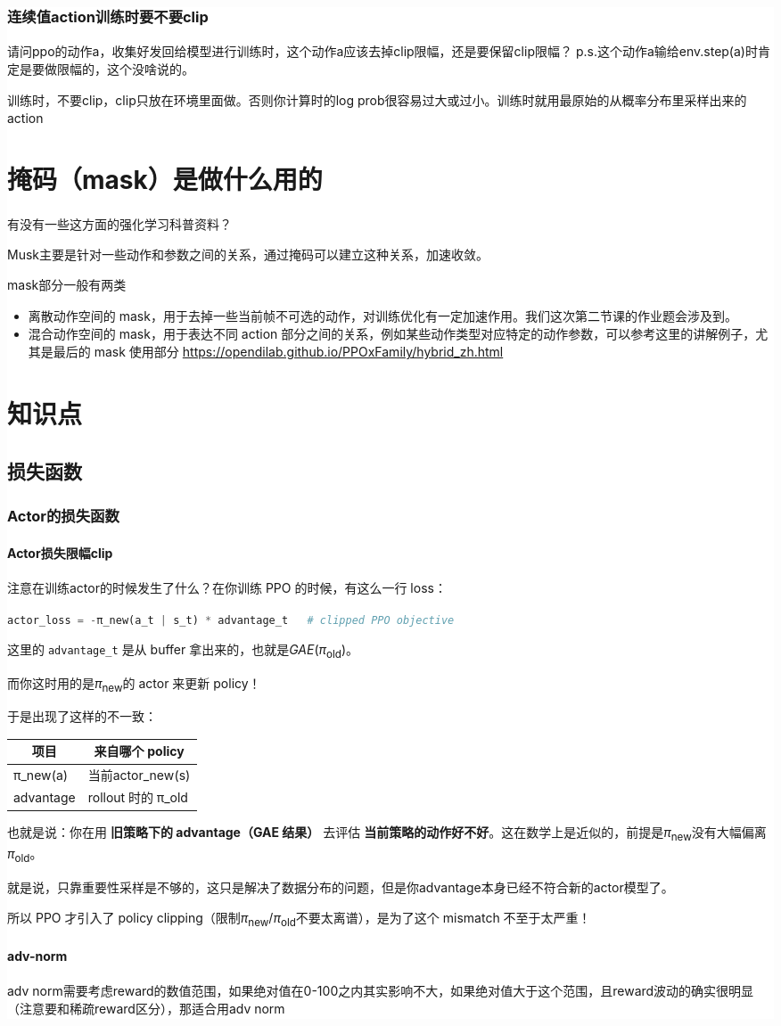 ### 连续值action训练时要不要clip

请问ppo的动作a，收集好发回给模型进行训练时，这个动作a应该去掉clip限幅，还是要保留clip限幅？
p.s.这个动作a输给env.step(a)时肯定是要做限幅的，这个没啥说的。

训练时，不要clip，clip只放在环境里面做。否则你计算时的log prob很容易过大或过小。训练时就用最原始的从概率分布里采样出来的action

# 掩码（mask）是做什么用的

有没有一些这方面的强化学习科普资料？

Musk主要是针对一些动作和参数之间的关系，通过掩码可以建立这种关系，加速收敛。

mask部分一般有两类
- 离散动作空间的 mask，用于去掉一些当前帧不可选的动作，对训练优化有一定加速作用。我们这次第二节课的作业题会涉及到。
- 混合动作空间的 mask，用于表达不同 action 部分之间的关系，例如某些动作类型对应特定的动作参数，可以参考这里的讲解例子，尤其是最后的 mask 使用部分 https://opendilab.github.io/PPOxFamily/hybrid_zh.html

# 知识点

## 损失函数

### Actor的损失函数

#### Actor损失限幅clip

注意在训练actor的时候发生了什么？在你训练 PPO 的时候，有这么一行 loss：

```python
actor_loss = -π_new(a_t | s_t) * advantage_t   # clipped PPO objective
```

这里的 `advantage_t` 是从 buffer 拿出来的，也就是$GAE(\pi_\text{old})$。

而你这时用的是$\pi_\text{new}$的 actor 来更新 policy！

于是出现了这样的不一致：

| 项目      | 来自哪个 policy    |
| --------- | ------------------ |
| π_new(a)  | 当前actor_new(s)   |
| advantage | rollout 时的 π_old |

也就是说：你在用 **旧策略下的 advantage（GAE 结果）** 去评估 **当前策略的动作好不好**。这在数学上是近似的，前提是$\pi_\text{new}$没有大幅偏离$\pi_\text{old}$。

就是说，只靠重要性采样是不够的，这只是解决了数据分布的问题，但是你advantage本身已经不符合新的actor模型了。

所以 PPO 才引入了 policy clipping（限制$\pi_\text{new}/\pi_\text{old}$不要太离谱），是为了这个 mismatch 不至于太严重！

#### adv-norm

adv norm需要考虑reward的数值范围，如果绝对值在0-100之内其实影响不大，如果绝对值大于这个范围，且reward波动的确实很明显（注意要和稀疏reward区分），那适合用adv norm
